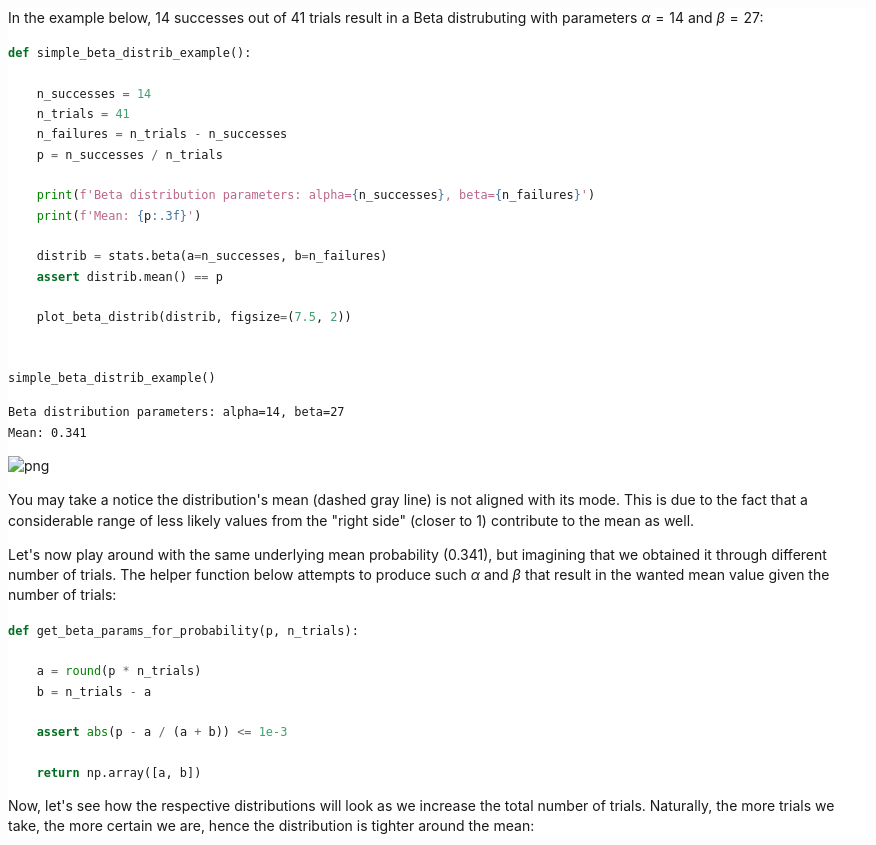 In the example below, 14 successes out of 41 trials result in a Beta distrubuting with parameters $\alpha = 14$ and $\beta = 27$:


```python
def simple_beta_distrib_example():

    n_successes = 14
    n_trials = 41
    n_failures = n_trials - n_successes
    p = n_successes / n_trials
    
    print(f'Beta distribution parameters: alpha={n_successes}, beta={n_failures}')
    print(f'Mean: {p:.3f}')
    
    distrib = stats.beta(a=n_successes, b=n_failures)
    assert distrib.mean() == p
    
    plot_beta_distrib(distrib, figsize=(7.5, 2))


simple_beta_distrib_example()
```

    Beta distribution parameters: alpha=14, beta=27
    Mean: 0.341



    
![png](/beta-distribution/figure_1.png)
    


You may take a notice the distribution's mean (dashed gray line) is not aligned with its mode. This is due to the fact that a considerable range of less likely values from the "right side" (closer to 1) contribute to the mean as well.

Let's now play around with the same underlying mean probability (0.341), but imagining that we obtained it through different number of trials. The helper function below attempts to produce such $\alpha$ and $\beta$ that result in the wanted mean value given the number of trials:


```python
def get_beta_params_for_probability(p, n_trials):

    a = round(p * n_trials)
    b = n_trials - a
    
    assert abs(p - a / (a + b)) <= 1e-3
    
    return np.array([a, b])
```

Now, let's see how the respective distributions will look as we increase the total number of trials. Naturally, the more trials we take, the more certain we are, hence the distribution is tighter around the mean:
